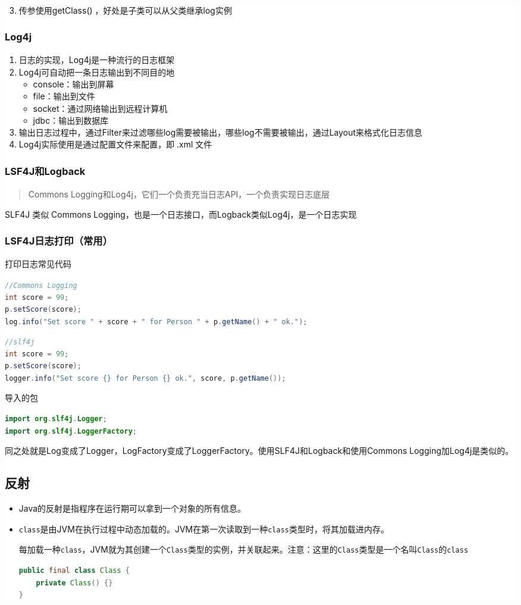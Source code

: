 3. 传参使用getClass() ，好处是子类可以从父类继承log实例

### Log4j

1. 日志的实现，Log4j是一种流行的日志框架
2. Log4j可自动把一条日志输出到不同目的地
   - console：输出到屏幕
   - file：输出到文件
   - socket：通过网络输出到远程计算机
   - jdbc：输出到数据库
3. 输出日志过程中，通过Filter来过滤哪些log需要被输出，哪些log不需要被输出，通过Layout来格式化日志信息
4. Log4j实际使用是通过配置文件来配置，即 .xml 文件

### LSF4J和Logback

> Commons Logging和Log4j，它们一个负责充当日志API，一个负责实现日志底层

SLF4J 类似 Commons Logging，也是一个日志接口，而Logback类似Log4j，是一个日志实现

### LSF4J日志打印（常用）

打印日志常见代码

```java
//Commons Logging
int score = 99;
p.setScore(score);
log.info("Set score " + score + " for Person " + p.getName() + " ok.");
```



```java
//slf4j
int score = 99;
p.setScore(score);
logger.info("Set score {} for Person {} ok.", score, p.getName());
```

导入的包

```java
import org.slf4j.Logger;
import org.slf4j.LoggerFactory;
```

同之处就是Log变成了Logger，LogFactory变成了LoggerFactory。使用SLF4J和Logback和使用Commons Logging加Log4j是类似的。

## 反射

- Java的反射是指程序在运行期可以拿到一个对象的所有信息。

- `class`是由JVM在执行过程中动态加载的。JVM在第一次读取到一种`class`类型时，将其加载进内存。

  每加载一种`class`，JVM就为其创建一个`Class`类型的实例，并关联起来。注意：这里的`Class`类型是一个名叫`Class`的`class`

  ```java
  public final class Class {
      private Class() {}
  }
  ```
